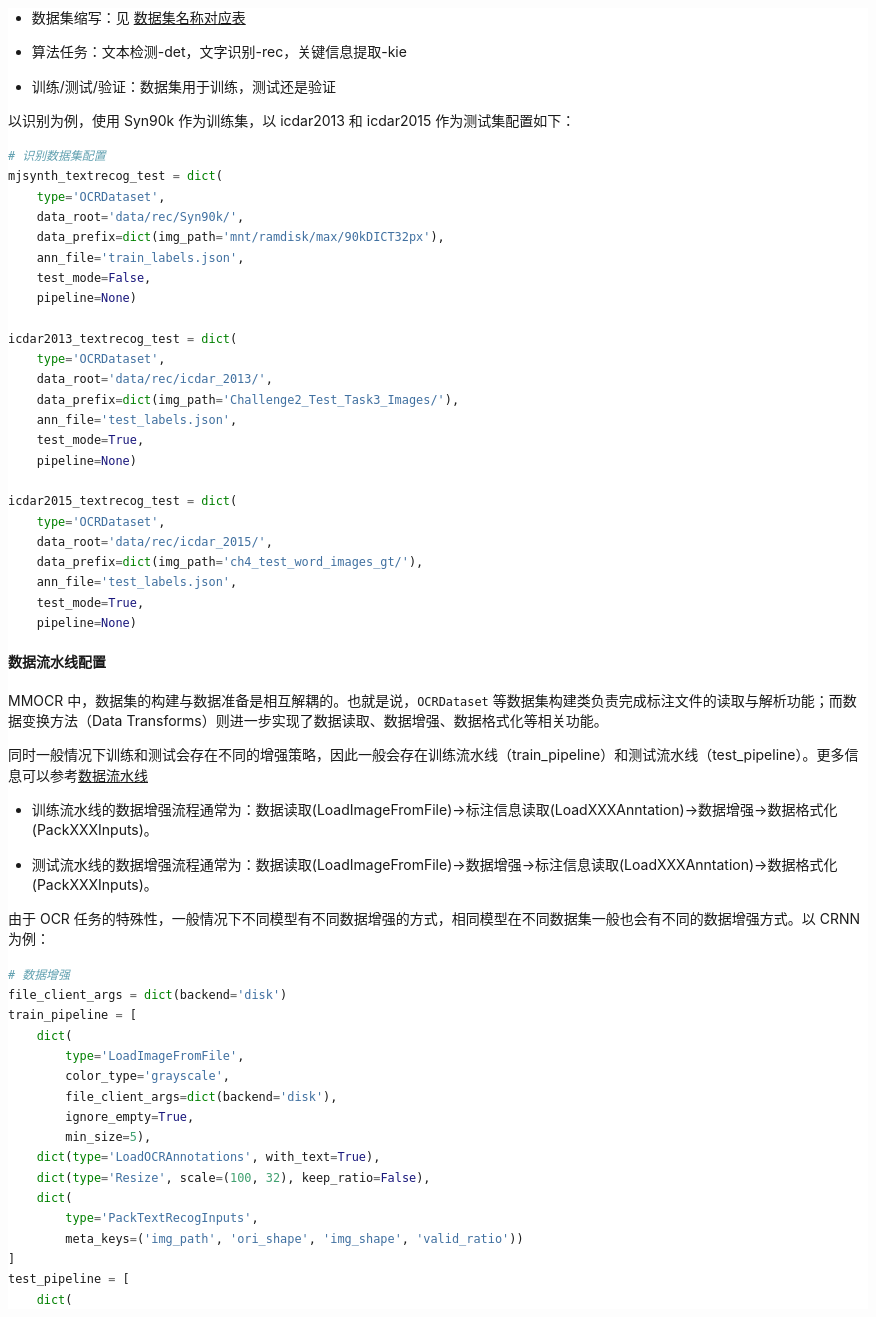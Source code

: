 - 数据集缩写：见 [数据集名称对应表](#TODO)

- 算法任务：文本检测-det，文字识别-rec，关键信息提取-kie

- 训练/测试/验证：数据集用于训练，测试还是验证

以识别为例，使用 Syn90k 作为训练集，以 icdar2013 和 icdar2015 作为测试集配置如下：

```Python
# 识别数据集配置
mjsynth_textrecog_test = dict(
    type='OCRDataset',
    data_root='data/rec/Syn90k/',
    data_prefix=dict(img_path='mnt/ramdisk/max/90kDICT32px'),
    ann_file='train_labels.json',
    test_mode=False,
    pipeline=None)

icdar2013_textrecog_test = dict(
    type='OCRDataset',
    data_root='data/rec/icdar_2013/',
    data_prefix=dict(img_path='Challenge2_Test_Task3_Images/'),
    ann_file='test_labels.json',
    test_mode=True,
    pipeline=None)

icdar2015_textrecog_test = dict(
    type='OCRDataset',
    data_root='data/rec/icdar_2015/',
    data_prefix=dict(img_path='ch4_test_word_images_gt/'),
    ann_file='test_labels.json',
    test_mode=True,
    pipeline=None)
```

<div id="pipeline_config"></div>

#### 数据流水线配置

MMOCR 中，数据集的构建与数据准备是相互解耦的。也就是说，`OCRDataset` 等数据集构建类负责完成标注文件的读取与解析功能；而数据变换方法（Data Transforms）则进一步实现了数据读取、数据增强、数据格式化等相关功能。

同时一般情况下训练和测试会存在不同的增强策略，因此一般会存在训练流水线（train_pipeline）和测试流水线（test_pipeline）。更多信息可以参考[数据流水线](../basic_concepts/transforms.md)

- 训练流水线的数据增强流程通常为：数据读取(LoadImageFromFile)->标注信息读取(LoadXXXAnntation)->数据增强->数据格式化(PackXXXInputs)。

- 测试流水线的数据增强流程通常为：数据读取(LoadImageFromFile)->数据增强->标注信息读取(LoadXXXAnntation)->数据格式化(PackXXXInputs)。

由于 OCR 任务的特殊性，一般情况下不同模型有不同数据增强的方式，相同模型在不同数据集一般也会有不同的数据增强方式。以 CRNN 为例：

```Python
# 数据增强
file_client_args = dict(backend='disk')
train_pipeline = [
    dict(
        type='LoadImageFromFile',
        color_type='grayscale',
        file_client_args=dict(backend='disk'),
        ignore_empty=True,
        min_size=5),
    dict(type='LoadOCRAnnotations', with_text=True),
    dict(type='Resize', scale=(100, 32), keep_ratio=False),
    dict(
        type='PackTextRecogInputs',
        meta_keys=('img_path', 'ori_shape', 'img_shape', 'valid_ratio'))
]
test_pipeline = [
    dict(
```